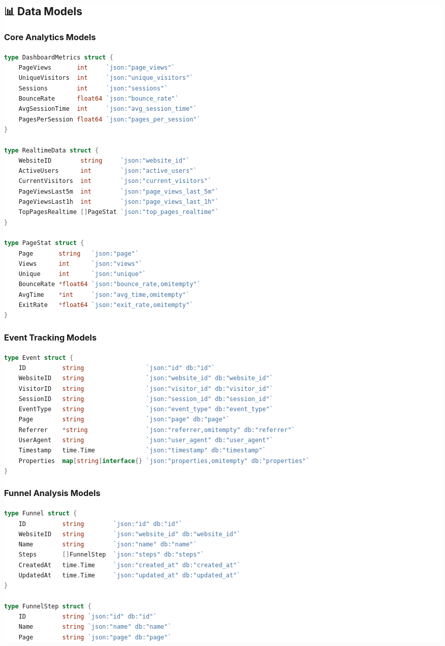 ## 📊 Data Models

### Core Analytics Models
```go
type DashboardMetrics struct {
    PageViews       int     `json:"page_views"`
    UniqueVisitors  int     `json:"unique_visitors"`
    Sessions        int     `json:"sessions"`
    BounceRate      float64 `json:"bounce_rate"`
    AvgSessionTime  int     `json:"avg_session_time"`
    PagesPerSession float64 `json:"pages_per_session"`
}

type RealtimeData struct {
    WebsiteID        string     `json:"website_id"`
    ActiveUsers      int        `json:"active_users"`
    CurrentVisitors  int        `json:"current_visitors"`
    PageViewsLast5m  int        `json:"page_views_last_5m"`
    PageViewsLast1h  int        `json:"page_views_last_1h"`
    TopPagesRealtime []PageStat `json:"top_pages_realtime"`
}

type PageStat struct {
    Page       string   `json:"page"`
    Views      int      `json:"views"`
    Unique     int      `json:"unique"`
    BounceRate *float64 `json:"bounce_rate,omitempty"`
    AvgTime    *int     `json:"avg_time,omitempty"`
    ExitRate   *float64 `json:"exit_rate,omitempty"`
}
```

### Event Tracking Models
```go
type Event struct {
    ID          string                 `json:"id" db:"id"`
    WebsiteID   string                 `json:"website_id" db:"website_id"`
    VisitorID   string                 `json:"visitor_id" db:"visitor_id"`
    SessionID   string                 `json:"session_id" db:"session_id"`
    EventType   string                 `json:"event_type" db:"event_type"`
    Page        string                 `json:"page" db:"page"`
    Referrer    *string                `json:"referrer,omitempty" db:"referrer"`
    UserAgent   string                 `json:"user_agent" db:"user_agent"`
    Timestamp   time.Time              `json:"timestamp" db:"timestamp"`
    Properties  map[string]interface{} `json:"properties,omitempty" db:"properties"`
}
```

### Funnel Analysis Models
```go
type Funnel struct {
    ID          string        `json:"id" db:"id"`
    WebsiteID   string        `json:"website_id" db:"website_id"`
    Name        string        `json:"name" db:"name"`
    Steps       []FunnelStep  `json:"steps" db:"steps"`
    CreatedAt   time.Time     `json:"created_at" db:"created_at"`
    UpdatedAt   time.Time     `json:"updated_at" db:"updated_at"`
}

type FunnelStep struct {
    ID          string `json:"id" db:"id"`
    Name        string `json:"name" db:"name"`
    Page        string `json:"page" db:"page"`
```